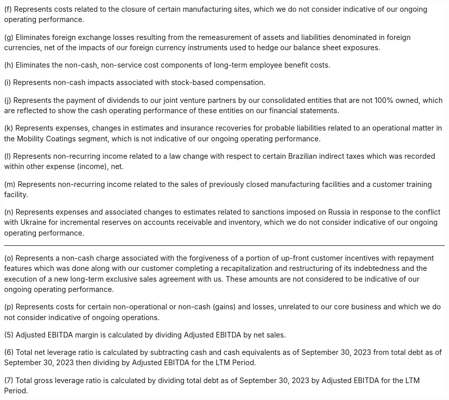 (f) Represents costs related to the closure of certain manufacturing sites, which we do not consider indicative of our ongoing
operating performance.

(g) Eliminates foreign exchange losses resulting from the remeasurement of assets and liabilities denominated in foreign
currencies, net of the impacts of our foreign currency instruments used to hedge our balance sheet exposures.

(h) Eliminates the non-cash, non-service cost components of long-term employee benefit costs.

(i) Represents non-cash impacts associated with stock-based compensation.

(j) Represents the payment of dividends to our joint venture partners by our consolidated entities that are not 100% owned,
which are reflected to show the cash operating performance of these entities on our financial statements.

(k) Represents expenses, changes in estimates and insurance recoveries for probable liabilities related to an operational matter
in the Mobility Coatings segment, which is not indicative of our ongoing operating performance.

(l) Represents non-recurring income related to a law change with respect to certain Brazilian indirect taxes which was
recorded within other expense (income), net.

(m) Represents non-recurring income related to the sales of previously closed manufacturing facilities and a customer training
facility.

(n) Represents expenses and associated changes to estimates related to sanctions imposed on Russia in response to the conflict
with Ukraine for incremental reserves on accounts receivable and inventory, which we do not consider indicative of our
ongoing operating performance.


-----

(o) Represents a non-cash charge associated with the forgiveness of a portion of up-front customer incentives with repayment
features which was done along with our customer completing a recapitalization and restructuring of its indebtedness and
the execution of a new long-term exclusive sales agreement with us. These amounts are not considered to be indicative of
our ongoing operating performance.

(p) Represents costs for certain non-operational or non-cash (gains) and losses, unrelated to our core business and which we
do not consider indicative of ongoing operations.

(5) Adjusted EBITDA margin is calculated by dividing Adjusted EBITDA by net sales.

(6) Total net leverage ratio is calculated by subtracting cash and cash equivalents as of September 30, 2023 from total debt as of
September 30, 2023 then dividing by Adjusted EBITDA for the LTM Period.

(7) Total gross leverage ratio is calculated by dividing total debt as of September 30, 2023 by Adjusted EBITDA for the LTM Period.
